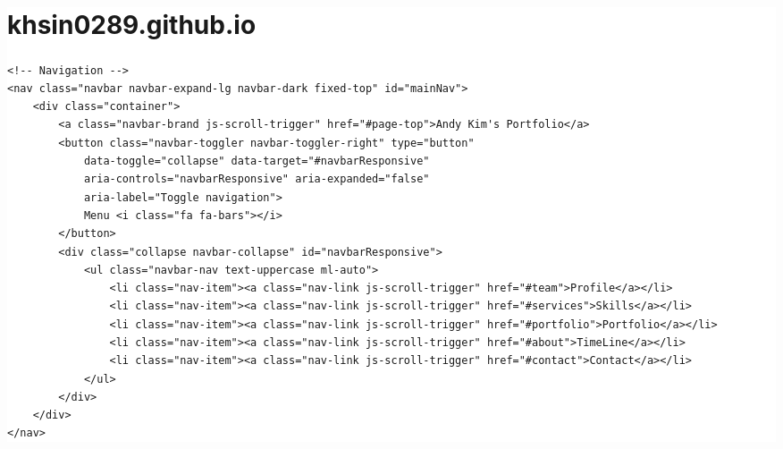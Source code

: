 # khsin0289.github.io
<!DOCTYPE html>
<html lang="ko">

<head>

<meta charset="utf-8">
<meta name="viewport" content="width=device-width, initial-scale=1, shrink-to-fit=no">
<meta name="description" content="">
<meta name="author" content="">


<title>Andy's Portfolio</title>


<link href="css/bootstrap.min.css" rel="stylesheet">


<link href="css/font-awesome.min.css" rel="stylesheet" type="text/css">
<link href="https://fonts.googleapis.com/css?family=Montserrat:400,700" rel="stylesheet" type="text/css">
<link href='https://fonts.googleapis.com/css?family=Kaushan+Script' rel='stylesheet' type='text/css'>
<link href='https://fonts.googleapis.com/css?family=Droid+Serif:400,700,400italic,700italic' rel='stylesheet' type='text/css'>
<link href='https://fonts.googleapis.com/css?family=Roboto+Slab:400,100,300,700' rel='stylesheet' type='text/css'>


<link href="css/agency.min.css" rel="stylesheet">

</head>

<body id="page-top">

	<!-- Navigation -->
	<nav class="navbar navbar-expand-lg navbar-dark fixed-top" id="mainNav">
		<div class="container">
			<a class="navbar-brand js-scroll-trigger" href="#page-top">Andy Kim's Portfolio</a>
			<button class="navbar-toggler navbar-toggler-right" type="button"
				data-toggle="collapse" data-target="#navbarResponsive"
				aria-controls="navbarResponsive" aria-expanded="false"
				aria-label="Toggle navigation">
				Menu <i class="fa fa-bars"></i>
			</button>
			<div class="collapse navbar-collapse" id="navbarResponsive">
				<ul class="navbar-nav text-uppercase ml-auto">
					<li class="nav-item"><a class="nav-link js-scroll-trigger" href="#team">Profile</a></li>
					<li class="nav-item"><a class="nav-link js-scroll-trigger" href="#services">Skills</a></li>
					<li class="nav-item"><a class="nav-link js-scroll-trigger" href="#portfolio">Portfolio</a></li>
					<li class="nav-item"><a class="nav-link js-scroll-trigger" href="#about">TimeLine</a></li>
					<li class="nav-item"><a class="nav-link js-scroll-trigger" href="#contact">Contact</a></li>
				</ul>
			</div>
		</div>
	</nav>
